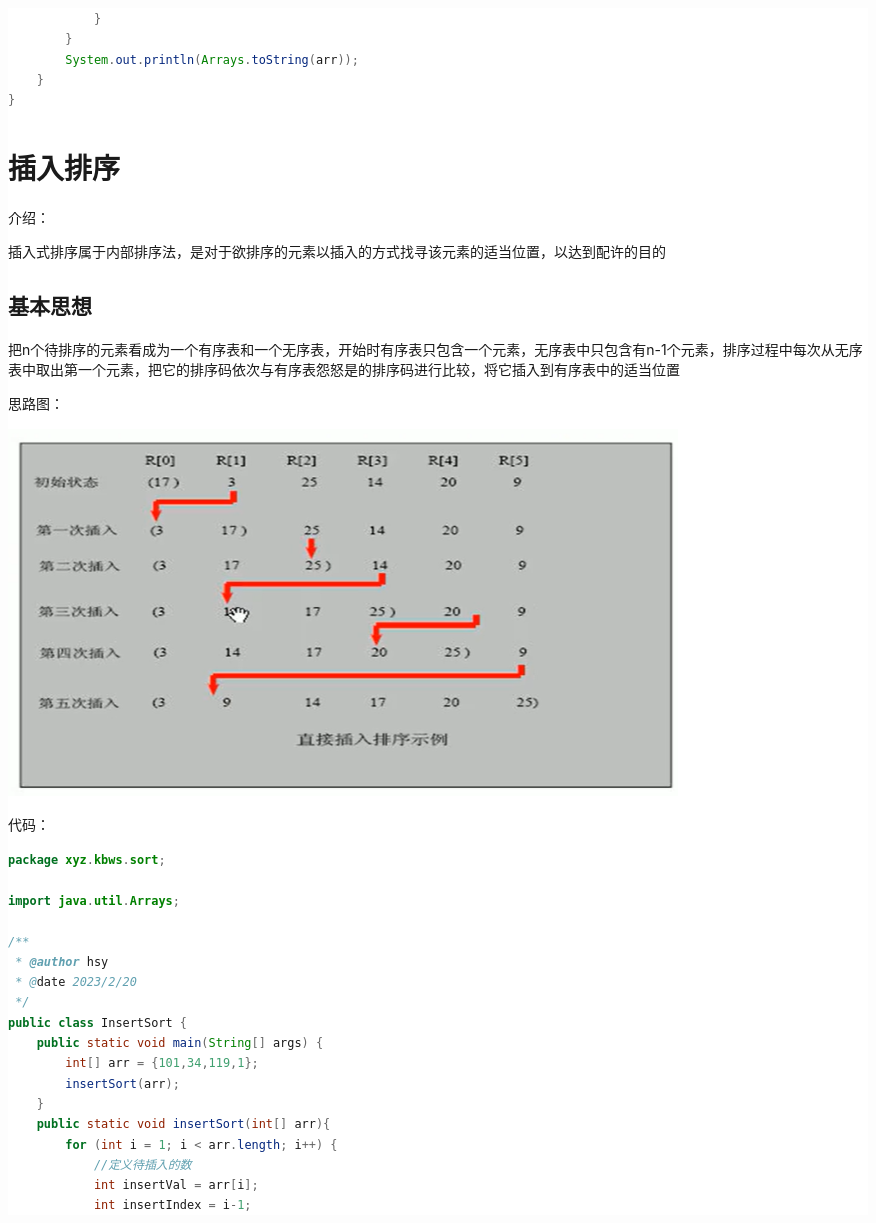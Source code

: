 ```java
            }
        }
        System.out.println(Arrays.toString(arr));
    }
}
```





# 插入排序

介绍：

插入式排序属于内部排序法，是对于欲排序的元素以插入的方式找寻该元素的适当位置，以达到配许的目的

## 基本思想

把n个待排序的元素看成为一个有序表和一个无序表，开始时有序表只包含一个元素，无序表中只包含有n-1个元素，排序过程中每次从无序表中取出第一个元素，把它的排序码依次与有序表怨怒是的排序码进行比较，将它插入到有序表中的适当位置

思路图：

![image-20230220201442543](%E6%8E%92%E5%BA%8F%E7%AE%97%E6%B3%95.assets/image-20230220201442543.png)

代码：

```java
package xyz.kbws.sort;

import java.util.Arrays;

/**
 * @author hsy
 * @date 2023/2/20
 */
public class InsertSort {
    public static void main(String[] args) {
        int[] arr = {101,34,119,1};
        insertSort(arr);
    }
    public static void insertSort(int[] arr){
        for (int i = 1; i < arr.length; i++) {
            //定义待插入的数
            int insertVal = arr[i];
            int insertIndex = i-1;
```